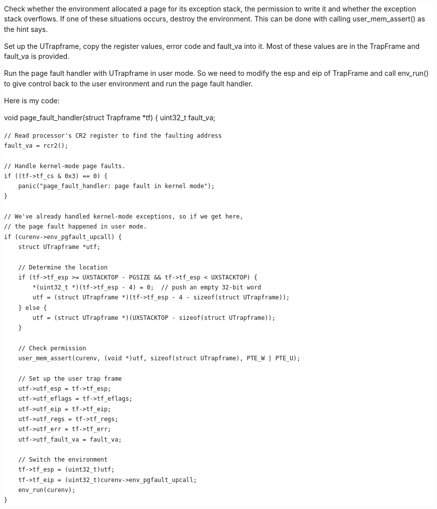 Check whether the environment allocated a page for its exception stack, the permission to write it and whether the exception stack overflows. If one of these situations occurs, destroy the environment. This can be done with calling user_mem_assert() as the hint says.

Set up the UTrapframe, copy the register values, error code and fault_va into it. Most of these values are in the TrapFrame and fault_va is provided.

Run the page fault handler with UTrapframe in user mode. So we need to modify the esp and eip of TrapFrame and call env_run() to give control back to the user environment and run the page fault handler.

Here is my code:

void
page_fault_handler(struct Trapframe *tf)
{
    uint32_t fault_va;

    // Read processor's CR2 register to find the faulting address
    fault_va = rcr2();

    // Handle kernel-mode page faults.
    if ((tf->tf_cs & 0x3) == 0) {
        panic("page_fault_handler: page fault in kernel mode");
    }

    // We've already handled kernel-mode exceptions, so if we get here,
    // the page fault happened in user mode.
    if (curenv->env_pgfault_upcall) {
        struct UTrapframe *utf;

        // Determine the location
        if (tf->tf_esp >= UXSTACKTOP - PGSIZE && tf->tf_esp < UXSTACKTOP) {
            *(uint32_t *)(tf->tf_esp - 4) = 0;  // push an empty 32-bit word
            utf = (struct UTrapframe *)(tf->tf_esp - 4 - sizeof(struct UTrapframe));
        } else {
            utf = (struct UTrapframe *)(UXSTACKTOP - sizeof(struct UTrapframe));
        }

        // Check permission
        user_mem_assert(curenv, (void *)utf, sizeof(struct UTrapframe), PTE_W | PTE_U);

        // Set up the user trap frame
        utf->utf_esp = tf->tf_esp;
        utf->utf_eflags = tf->tf_eflags;
        utf->utf_eip = tf->tf_eip;
        utf->utf_regs = tf->tf_regs;
        utf->utf_err = tf->tf_err;
        utf->utf_fault_va = fault_va;

        // Switch the environment
        tf->tf_esp = (uint32_t)utf;
        tf->tf_eip = (uint32_t)curenv->env_pgfault_upcall;
        env_run(curenv);
    }

